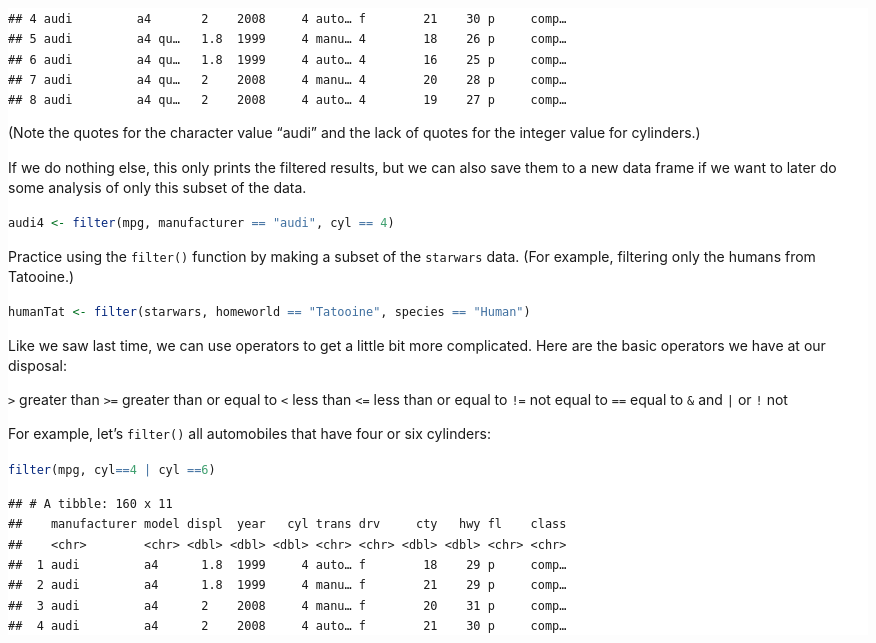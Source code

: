     ## 4 audi         a4       2    2008     4 auto… f        21    30 p     comp…
    ## 5 audi         a4 qu…   1.8  1999     4 manu… 4        18    26 p     comp…
    ## 6 audi         a4 qu…   1.8  1999     4 auto… 4        16    25 p     comp…
    ## 7 audi         a4 qu…   2    2008     4 manu… 4        20    28 p     comp…
    ## 8 audi         a4 qu…   2    2008     4 auto… 4        19    27 p     comp…

(Note the quotes for the character value “audi” and the lack of quotes
for the integer value for cylinders.)

If we do nothing else, this only prints the filtered results, but we can
also save them to a new data frame if we want to later do some analysis
of only this subset of the data.

``` r
audi4 <- filter(mpg, manufacturer == "audi", cyl == 4)
```

Practice using the `filter()` function by making a subset of the
`starwars` data. (For example, filtering only the humans from
Tatooine.)

``` r
humanTat <- filter(starwars, homeworld == "Tatooine", species == "Human")
```

Like we saw last time, we can use operators to get a little bit more
complicated. Here are the basic operators we have at our disposal:

`>` greater than `>=` greater than or equal to `<` less than `<=` less
than or equal to `!=` not equal to `==` equal to `&` and `|` or `!` not

For example, let’s `filter()` all automobiles that have four or six
cylinders:

``` r
filter(mpg, cyl==4 | cyl ==6)
```

    ## # A tibble: 160 x 11
    ##    manufacturer model displ  year   cyl trans drv     cty   hwy fl    class
    ##    <chr>        <chr> <dbl> <dbl> <dbl> <chr> <chr> <dbl> <dbl> <chr> <chr>
    ##  1 audi         a4      1.8  1999     4 auto… f        18    29 p     comp…
    ##  2 audi         a4      1.8  1999     4 manu… f        21    29 p     comp…
    ##  3 audi         a4      2    2008     4 manu… f        20    31 p     comp…
    ##  4 audi         a4      2    2008     4 auto… f        21    30 p     comp…